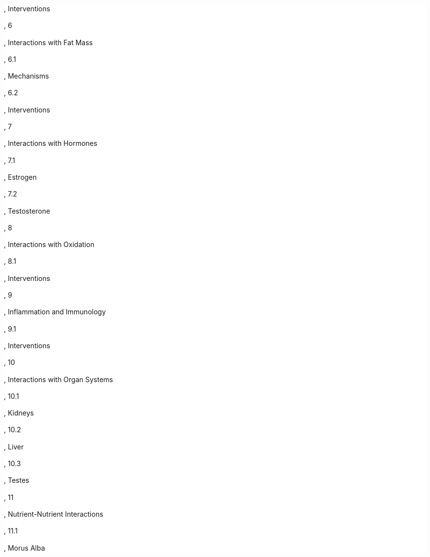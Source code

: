 , Interventions

, 6

, Interactions with Fat Mass

, 6.1

, Mechanisms

, 6.2

, Interventions

, 7

, Interactions with Hormones

, 7.1

, Estrogen

, 7.2

, Testosterone

, 8

, Interactions with Oxidation

, 8.1

, Interventions

, 9

, Inflammation and Immunology

, 9.1

, Interventions

, 10

, Interactions with Organ Systems

, 10.1

, Kidneys

, 10.2

, Liver

, 10.3

, Testes

, 11

, Nutrient-Nutrient Interactions

, 11.1

, Morus Alba
